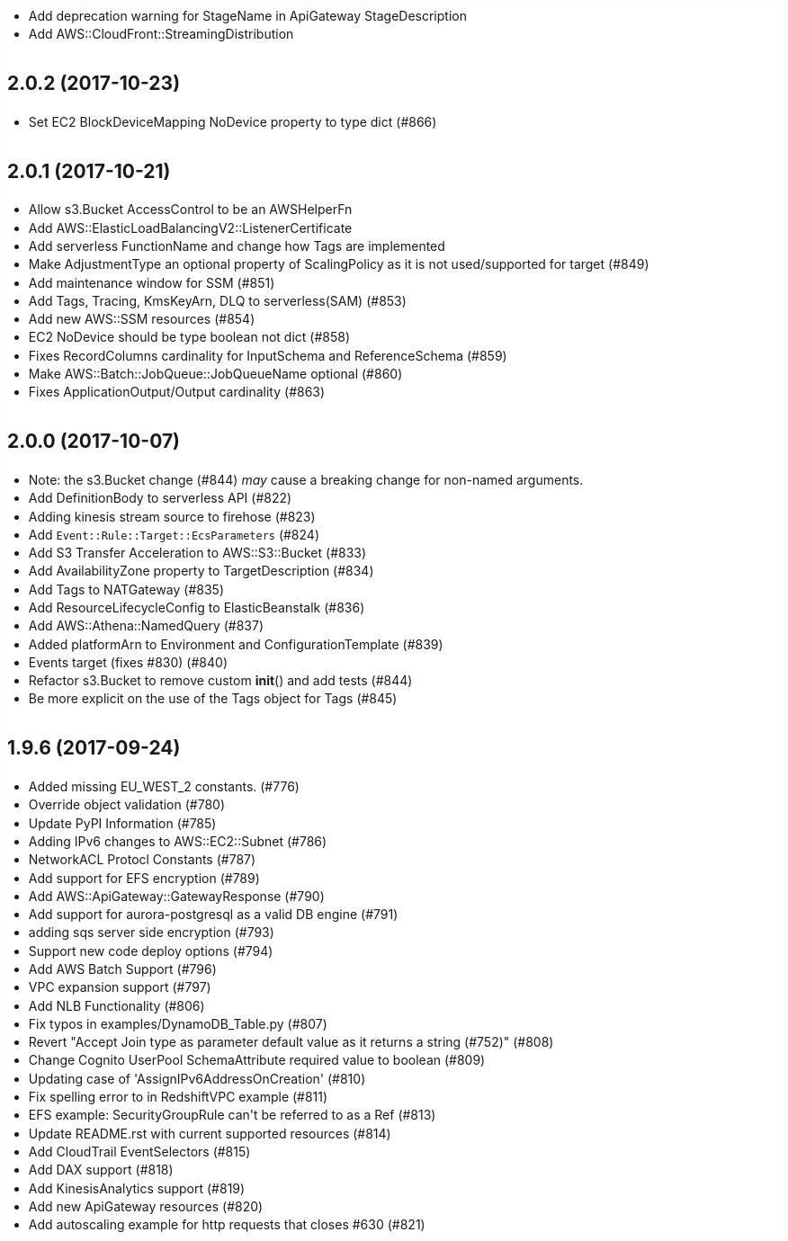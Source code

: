 - Add deprecation warning for StageName in ApiGateway StageDescription
- Add AWS::CloudFront::StreamingDistribution

## 2.0.2 (2017-10-23)
- Set EC2 BlockDeviceMapping NoDevice property to type dict (#866)

## 2.0.1 (2017-10-21)
- Allow s3.Bucket AccessControl to be an AWSHelperFn
- Add AWS::ElasticLoadBalancingV2::ListenerCertificate
- Add serverless FunctionName and change how Tags are implemented
- Make AdjustmentType an optional property of ScalingPolicy as it is not used/supported for target (#849)
- Add maintenance window for SSM (#851)
- Add Tags, Tracing, KmsKeyArn, DLQ to serverless(SAM) (#853)
- Add new AWS::SSM resources (#854)
- EC2 NoDevice should be type boolean not dict (#858)
- Fixes RecordColumns cardinality for InputSchema and ReferenceSchema (#859)
- Make AWS::Batch::JobQueue::JobQueueName optional (#860)
- Fixes ApplicationOutput/Output cardinality (#863)

## 2.0.0 (2017-10-07)
- Note: the s3.Bucket change (#844) *may* cause a breaking change for non-named arguments.
- Add DefinitionBody to serverless API (#822)
- Adding kinesis stream source to firehose (#823)
- Add `Event::Rule::Target::EcsParameters` (#824)
- Add S3 Transfer Acceleration to AWS::S3::Bucket (#833)
- Add AvailabilityZone property to TargetDescription (#834)
- Add Tags to NATGateway (#835)
- Add ResourceLifecycleConfig to ElasticBeanstalk (#836)
- Add AWS::Athena::NamedQuery (#837)
- Added platformArn to Environment and ConfigurationTemplate (#839)
- Events target (fixes #830) (#840)
- Refactor s3.Bucket to remove custom __init__() and add tests (#844)
- Be more explicit on the use of the Tags object for Tags (#845)

## 1.9.6 (2017-09-24)
- Added missing EU_WEST_2 constants. (#776)
- Override object validation (#780)
- Update PyPI Information (#785)
- Adding IPv6 changes to AWS::EC2::Subnet (#786)
- NetworkACL Protocl Constants (#787)
- Add support for EFS encryption (#789)
- Add AWS::ApiGateway::GatewayResponse (#790)
- Add support for aurora-postgresql as a valid DB engine (#791)
- adding sqs server side encryption (#793)
- Support new code deploy options (#794)
- Add AWS Batch Support (#796)
- VPC expansion support (#797)
- Add NLB Functionality (#806)
- Fix typos in examples/DynamoDB_Table.py (#807)
- Revert "Accept Join type as parameter default value as it returns a string (#752)" (#808)
- Change Cognito UserPool SchemaAttribute required value to boolean (#809)
- Updating case of 'AssignIPv6AddressOnCreation' (#810)
- Fix spelling error  to  in RedshiftVPC example (#811)
- EFS example: SecurityGroupRule can't be referred to as a Ref (#813)
- Update README.rst with current supported resources (#814)
- Add CloudTrail EventSelectors (#815)
- Add DAX support (#818)
- Add KinesisAnalytics support (#819)
- Add new ApiGateway resources (#820)
- Add autoscaling example for http requests that closes #630 (#821)